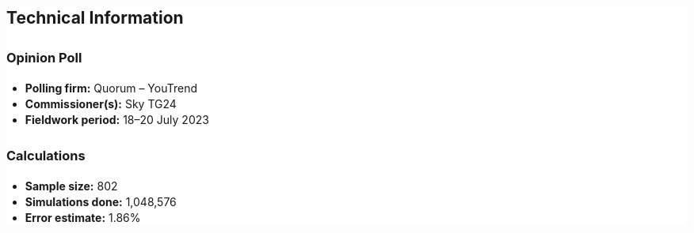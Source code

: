 
## Technical Information

### Opinion Poll

+ **Polling firm:** Quorum – YouTrend
+ **Commissioner(s):** Sky TG24
+ **Fieldwork period:** 18–20 July 2023

### Calculations

+ **Sample size:** 802
+ **Simulations done:** 1,048,576
+ **Error estimate:** 1.86%

